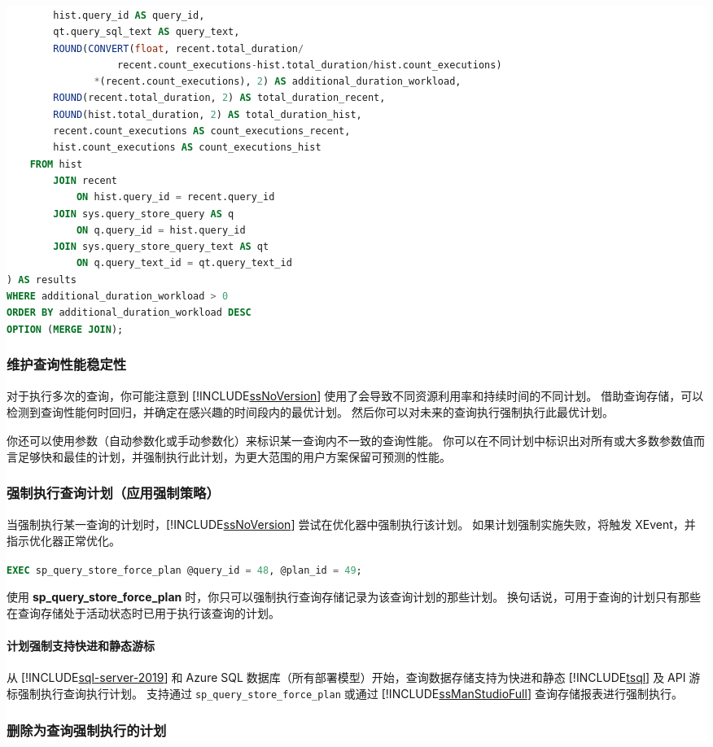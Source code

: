 ```sql
        hist.query_id AS query_id,
        qt.query_sql_text AS query_text,
        ROUND(CONVERT(float, recent.total_duration/
                   recent.count_executions-hist.total_duration/hist.count_executions)
               *(recent.count_executions), 2) AS additional_duration_workload,
        ROUND(recent.total_duration, 2) AS total_duration_recent,
        ROUND(hist.total_duration, 2) AS total_duration_hist,
        recent.count_executions AS count_executions_recent,
        hist.count_executions AS count_executions_hist
    FROM hist
        JOIN recent
            ON hist.query_id = recent.query_id
        JOIN sys.query_store_query AS q
            ON q.query_id = hist.query_id
        JOIN sys.query_store_query_text AS qt
            ON q.query_text_id = qt.query_text_id
) AS results
WHERE additional_duration_workload > 0
ORDER BY additional_duration_workload DESC
OPTION (MERGE JOIN);
```

### <a name="maintaining-query-performance-stability"></a><a name="Stability"></a> 维护查询性能稳定性

对于执行多次的查询，你可能注意到 [!INCLUDE[ssNoVersion](../../includes/ssnoversion-md.md)] 使用了会导致不同资源利用率和持续时间的不同计划。 借助查询存储，可以检测到查询性能何时回归，并确定在感兴趣的时间段内的最优计划。 然后你可以对未来的查询执行强制执行此最优计划。

你还可以使用参数（自动参数化或手动参数化）来标识某一查询内不一致的查询性能。 你可以在不同计划中标识出对所有或大多数参数值而言足够快和最佳的计划，并强制执行此计划，为更大范围的用户方案保留可预测的性能。

### <a name="force-a-plan-for-a-query-apply-forcing-policy"></a>强制执行查询计划（应用强制策略）

当强制执行某一查询的计划时，[!INCLUDE[ssNoVersion](../../includes/ssnoversion-md.md)] 尝试在优化器中强制执行该计划。 如果计划强制实施失败，将触发 XEvent，并指示优化器正常优化。

```sql
EXEC sp_query_store_force_plan @query_id = 48, @plan_id = 49;
```

使用 **sp_query_store_force_plan** 时，你只可以强制执行查询存储记录为该查询计划的那些计划。 换句话说，可用于查询的计划只有那些在查询存储处于活动状态时已用于执行该查询的计划。

#### <a name="a-namectp23-plan-forcing-support-for-fast-forward-and-static-cursors"></a><a name="ctp23"><a/> 计划强制支持快进和静态游标

从 [!INCLUDE[sql-server-2019](../../includes/sssqlv15-md.md)] 和 Azure SQL 数据库（所有部署模型）开始，查询数据存储支持为快进和静态 [!INCLUDE[tsql](../../includes/tsql-md.md)] 及 API 游标强制执行查询执行计划。 支持通过 `sp_query_store_force_plan` 或通过 [!INCLUDE[ssManStudioFull](../../includes/ssmanstudiofull-md.md)] 查询存储报表进行强制执行。

### <a name="remove-plan-forcing-for-a-query"></a>删除为查询强制执行的计划
